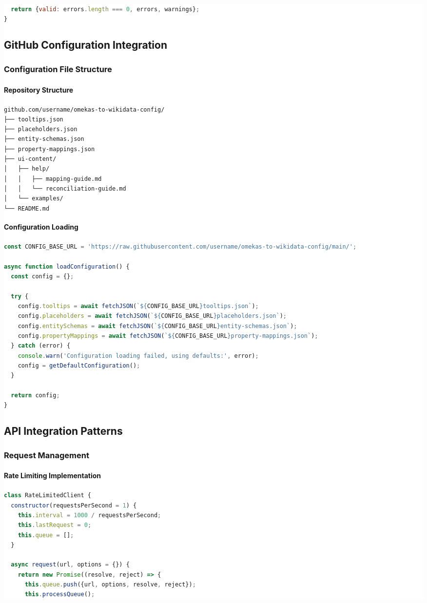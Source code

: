 ```javascript
  return {valid: errors.length === 0, errors, warnings};
}
```

## GitHub Configuration Integration

### Configuration File Structure

#### Repository Structure
```
github.com/username/omekas-to-wikidata-config/
├── tooltips.json
├── placeholders.json
├── entity-schemas.json
├── property-mappings.json
├── ui-content/
│   ├── help/
│   │   ├── mapping-guide.md
│   │   └── reconciliation-guide.md
│   └── examples/
└── README.md
```

#### Configuration Loading
```javascript
const CONFIG_BASE_URL = 'https://raw.githubusercontent.com/username/omekas-to-wikidata-config/main/';

async function loadConfiguration() {
  const config = {};
  
  try {
    config.tooltips = await fetchJSON(`${CONFIG_BASE_URL}tooltips.json`);
    config.placeholders = await fetchJSON(`${CONFIG_BASE_URL}placeholders.json`);
    config.entitySchemas = await fetchJSON(`${CONFIG_BASE_URL}entity-schemas.json`);
    config.propertyMappings = await fetchJSON(`${CONFIG_BASE_URL}property-mappings.json`);
  } catch (error) {
    console.warn('Configuration loading failed, using defaults:', error);
    config = getDefaultConfiguration();
  }
  
  return config;
}
```

## API Integration Patterns

### Request Management

#### Rate Limiting Implementation
```javascript
class RateLimitedClient {
  constructor(requestsPerSecond = 1) {
    this.interval = 1000 / requestsPerSecond;
    this.lastRequest = 0;
    this.queue = [];
  }
  
  async request(url, options = {}) {
    return new Promise((resolve, reject) => {
      this.queue.push({url, options, resolve, reject});
      this.processQueue();
```